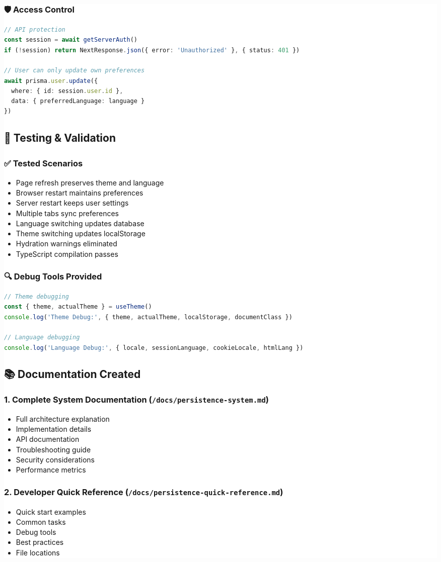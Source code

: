 ### 🛡️ **Access Control**
```typescript
// API protection
const session = await getServerAuth()
if (!session) return NextResponse.json({ error: 'Unauthorized' }, { status: 401 })

// User can only update own preferences
await prisma.user.update({
  where: { id: session.user.id },
  data: { preferredLanguage: language }
})
```

## 🧪 **Testing & Validation**

### ✅ **Tested Scenarios**
- Page refresh preserves theme and language
- Browser restart maintains preferences  
- Server restart keeps user settings
- Multiple tabs sync preferences
- Language switching updates database
- Theme switching updates localStorage
- Hydration warnings eliminated
- TypeScript compilation passes

### 🔍 **Debug Tools Provided**
```typescript
// Theme debugging
const { theme, actualTheme } = useTheme()
console.log('Theme Debug:', { theme, actualTheme, localStorage, documentClass })

// Language debugging  
console.log('Language Debug:', { locale, sessionLanguage, cookieLocale, htmlLang })
```

## 📚 **Documentation Created**

### 1. **Complete System Documentation** (`/docs/persistence-system.md`)
- Full architecture explanation
- Implementation details
- API documentation
- Troubleshooting guide
- Security considerations
- Performance metrics

### 2. **Developer Quick Reference** (`/docs/persistence-quick-reference.md`)
- Quick start examples
- Common tasks
- Debug tools
- Best practices
- File locations
